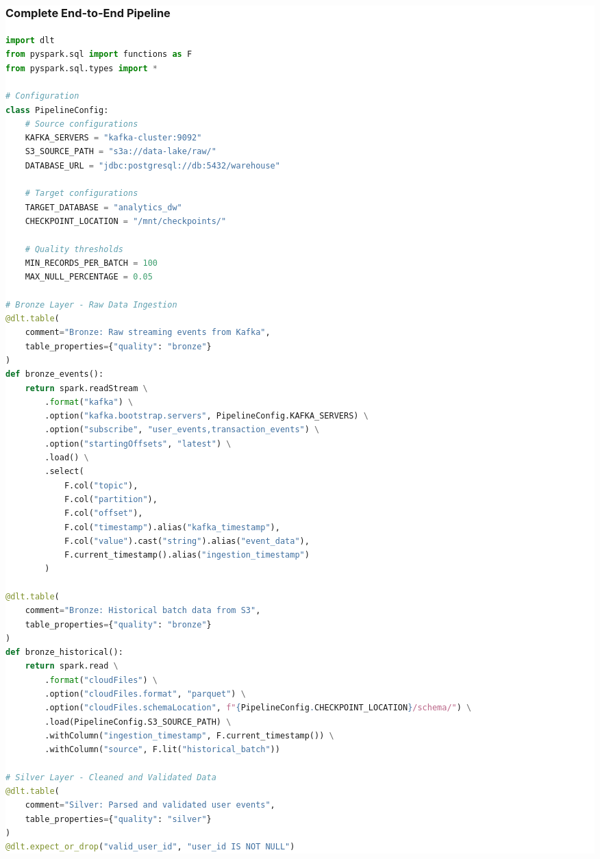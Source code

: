 ### Complete End-to-End Pipeline

```python
import dlt
from pyspark.sql import functions as F
from pyspark.sql.types import *

# Configuration
class PipelineConfig:
    # Source configurations
    KAFKA_SERVERS = "kafka-cluster:9092"
    S3_SOURCE_PATH = "s3a://data-lake/raw/"
    DATABASE_URL = "jdbc:postgresql://db:5432/warehouse"
    
    # Target configurations
    TARGET_DATABASE = "analytics_dw"
    CHECKPOINT_LOCATION = "/mnt/checkpoints/"
    
    # Quality thresholds
    MIN_RECORDS_PER_BATCH = 100
    MAX_NULL_PERCENTAGE = 0.05

# Bronze Layer - Raw Data Ingestion
@dlt.table(
    comment="Bronze: Raw streaming events from Kafka",
    table_properties={"quality": "bronze"}
)
def bronze_events():
    return spark.readStream \
        .format("kafka") \
        .option("kafka.bootstrap.servers", PipelineConfig.KAFKA_SERVERS) \
        .option("subscribe", "user_events,transaction_events") \
        .option("startingOffsets", "latest") \
        .load() \
        .select(
            F.col("topic"),
            F.col("partition"),
            F.col("offset"),
            F.col("timestamp").alias("kafka_timestamp"),
            F.col("value").cast("string").alias("event_data"),
            F.current_timestamp().alias("ingestion_timestamp")
        )

@dlt.table(
    comment="Bronze: Historical batch data from S3",
    table_properties={"quality": "bronze"}
)
def bronze_historical():
    return spark.read \
        .format("cloudFiles") \
        .option("cloudFiles.format", "parquet") \
        .option("cloudFiles.schemaLocation", f"{PipelineConfig.CHECKPOINT_LOCATION}/schema/") \
        .load(PipelineConfig.S3_SOURCE_PATH) \
        .withColumn("ingestion_timestamp", F.current_timestamp()) \
        .withColumn("source", F.lit("historical_batch"))

# Silver Layer - Cleaned and Validated Data
@dlt.table(
    comment="Silver: Parsed and validated user events",
    table_properties={"quality": "silver"}
)
@dlt.expect_or_drop("valid_user_id", "user_id IS NOT NULL")
```